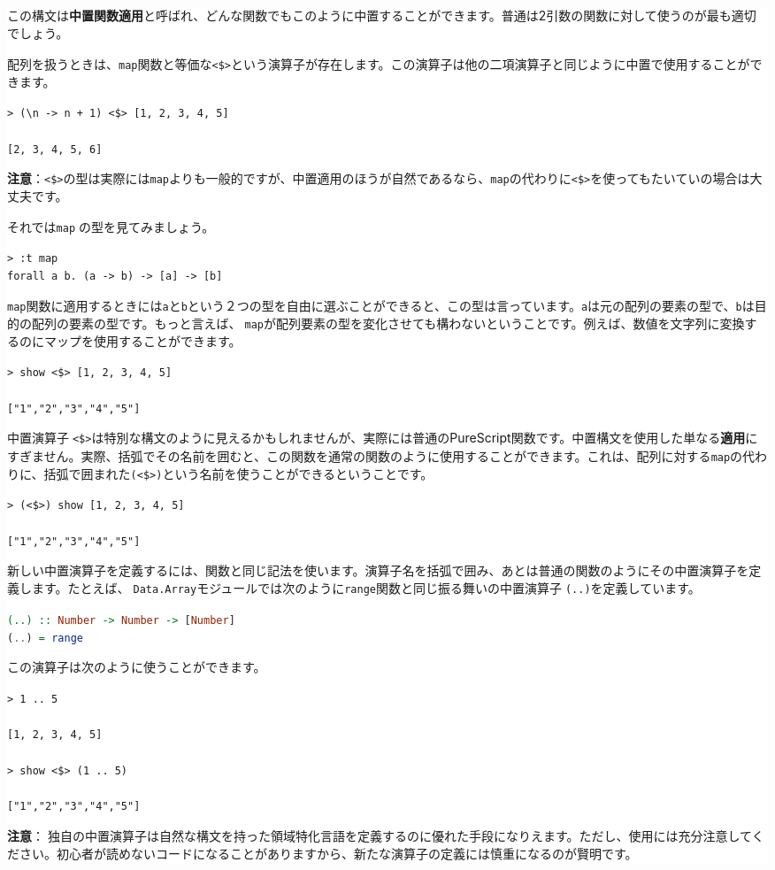 この構文は**中置関数適用**と呼ばれ、どんな関数でもこのように中置することができます。普通は2引数の関数に対して使うのが最も適切でしょう。

配列を扱うときは、`map`関数と等価な`<$>`という演算子が存在します。この演算子は他の二項演算子と同じように中置で使用することができます。

```text
> (\n -> n + 1) <$> [1, 2, 3, 4, 5]

[2, 3, 4, 5, 6]
```

**注意**：`<$>`の型は実際には`map`よりも一般的ですが、中置適用のほうが自然であるなら、`map`の代わりに`<$>`を使ってもたいていの場合は大丈夫です。

それでは`map` の型を見てみましょう。

```text
> :t map
forall a b. (a -> b) -> [a] -> [b]
```

`map`関数に適用するときには`a`と`b`という２つの型を自由に選ぶことができると、この型は言っています。`a`は元の配列の要素の型で、`b`は目的の配列の要素の型です。もっと言えば、 `map`が配列要素の型を変化させても構わないということです。例えば、数値を文字列に変換するのにマップを使用することができます。

```text
> show <$> [1, 2, 3, 4, 5]

["1","2","3","4","5"]
```

中置演算子 `<$>`は特別な構文のように見えるかもしれませんが、実際には普通のPureScript関数です。中置構文を使用した単なる**適用**にすぎません。実際、括弧でその名前を囲むと、この関数を通常の関数のように使用することができます。これは、配列に対する`map`の代わりに、括弧で囲まれた`(<$>)`という名前を使うことができるということです。

```text
> (<$>) show [1, 2, 3, 4, 5]

["1","2","3","4","5"]
```

新しい中置演算子を定義するには、関数と同じ記法を使います。演算子名を括弧で囲み、あとは普通の関数のようにその中置演算子を定義します。たとえば、 `Data.Array`モジュールでは次のように`range`関数と同じ振る舞いの中置演算子 `(..)`を定義しています。 

```haskell
(..) :: Number -> Number -> [Number]
(..) = range
```

この演算子は次のように使うことができます。

```text
> 1 .. 5

[1, 2, 3, 4, 5]

> show <$> (1 .. 5)
  
["1","2","3","4","5"]
```

**注意**： 独自の中置演算子は自然な構文を持った領域特化言語を定義するのに優れた手段になりえます。ただし、使用には充分注意してください。初心者が読めないコードになることがありますから、新たな演算子の定義には慎重になるのが賢明です。
